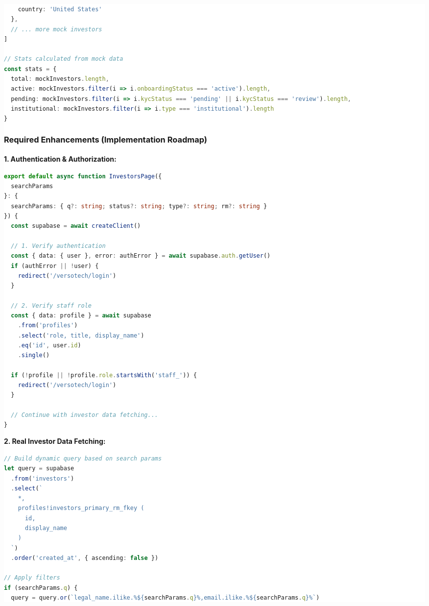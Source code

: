 ```typescript
    country: 'United States'
  },
  // ... more mock investors
]

// Stats calculated from mock data
const stats = {
  total: mockInvestors.length,
  active: mockInvestors.filter(i => i.onboardingStatus === 'active').length,
  pending: mockInvestors.filter(i => i.kycStatus === 'pending' || i.kycStatus === 'review').length,
  institutional: mockInvestors.filter(i => i.type === 'institutional').length
}
```

### Required Enhancements (Implementation Roadmap)

**1. Authentication & Authorization:**

```typescript
export default async function InvestorsPage({
  searchParams
}: {
  searchParams: { q?: string; status?: string; type?: string; rm?: string }
}) {
  const supabase = await createClient()

  // 1. Verify authentication
  const { data: { user }, error: authError } = await supabase.auth.getUser()
  if (authError || !user) {
    redirect('/versotech/login')
  }

  // 2. Verify staff role
  const { data: profile } = await supabase
    .from('profiles')
    .select('role, title, display_name')
    .eq('id', user.id)
    .single()

  if (!profile || !profile.role.startsWith('staff_')) {
    redirect('/versotech/login')
  }

  // Continue with investor data fetching...
}
```

**2. Real Investor Data Fetching:**

```typescript
// Build dynamic query based on search params
let query = supabase
  .from('investors')
  .select(`
    *,
    profiles!investors_primary_rm_fkey (
      id,
      display_name
    )
  `)
  .order('created_at', { ascending: false })

// Apply filters
if (searchParams.q) {
  query = query.or(`legal_name.ilike.%${searchParams.q}%,email.ilike.%${searchParams.q}%`)
```